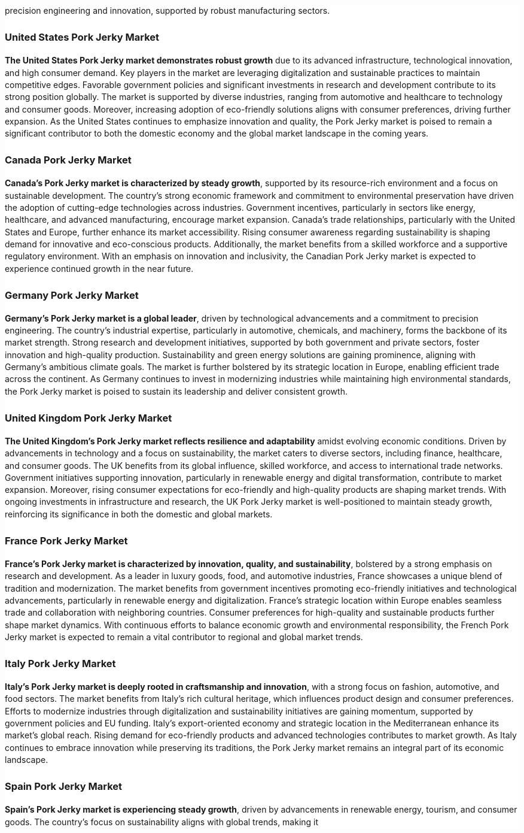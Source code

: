 precision engineering and innovation, supported by robust manufacturing sectors.</span></em></p></blockquote><h3><strong>United States Pork Jerky Market</strong></h3><p><strong>The United States Pork Jerky market demonstrates robust growth</strong> due to its advanced infrastructure, technological innovation, and high consumer demand. Key players in the market are leveraging digitalization and sustainable practices to maintain competitive edges. Favorable government policies and significant investments in research and development contribute to its strong position globally. The market is supported by diverse industries, ranging from automotive and healthcare to technology and consumer goods. Moreover, increasing adoption of eco-friendly solutions aligns with consumer preferences, driving further expansion. As the United States continues to emphasize innovation and quality, the Pork Jerky market is poised to remain a significant contributor to both the domestic economy and the global market landscape in the coming years.</p><h3><strong>Canada Pork Jerky Market</strong></h3><p><strong>Canada&rsquo;s Pork Jerky market is characterized by steady growth</strong>, supported by its resource-rich environment and a focus on sustainable development. The country&rsquo;s strong economic framework and commitment to environmental preservation have driven the adoption of cutting-edge technologies across industries. Government incentives, particularly in sectors like energy, healthcare, and advanced manufacturing, encourage market expansion. Canada&rsquo;s trade relationships, particularly with the United States and Europe, further enhance its market accessibility. Rising consumer awareness regarding sustainability is shaping demand for innovative and eco-conscious products. Additionally, the market benefits from a skilled workforce and a supportive regulatory environment. With an emphasis on innovation and inclusivity, the Canadian Pork Jerky market is expected to experience continued growth in the near future.</p><h3><strong>Germany Pork Jerky Market</strong></h3><p><strong>Germany&rsquo;s Pork Jerky market is a global leader</strong>, driven by technological advancements and a commitment to precision engineering. The country&rsquo;s industrial expertise, particularly in automotive, chemicals, and machinery, forms the backbone of its market strength. Strong research and development initiatives, supported by both government and private sectors, foster innovation and high-quality production. Sustainability and green energy solutions are gaining prominence, aligning with Germany&rsquo;s ambitious climate goals. The market is further bolstered by its strategic location in Europe, enabling efficient trade across the continent. As Germany continues to invest in modernizing industries while maintaining high environmental standards, the Pork Jerky market is poised to sustain its leadership and deliver consistent growth.</p><h3><strong>United Kingdom Pork Jerky Market</strong></h3><p><strong>The United Kingdom&rsquo;s Pork Jerky market reflects resilience and adaptability</strong> amidst evolving economic conditions. Driven by advancements in technology and a focus on sustainability, the market caters to diverse sectors, including finance, healthcare, and consumer goods. The UK benefits from its global influence, skilled workforce, and access to international trade networks. Government initiatives supporting innovation, particularly in renewable energy and digital transformation, contribute to market expansion. Moreover, rising consumer expectations for eco-friendly and high-quality products are shaping market trends. With ongoing investments in infrastructure and research, the UK Pork Jerky market is well-positioned to maintain steady growth, reinforcing its significance in both the domestic and global markets.</p><h3><strong>France Pork Jerky Market</strong></h3><p><strong>France&rsquo;s Pork Jerky market is characterized by innovation, quality, and sustainability</strong>, bolstered by a strong emphasis on research and development. As a leader in luxury goods, food, and automotive industries, France showcases a unique blend of tradition and modernization. The market benefits from government incentives promoting eco-friendly initiatives and technological advancements, particularly in renewable energy and digitalization. France&rsquo;s strategic location within Europe enables seamless trade and collaboration with neighboring countries. Consumer preferences for high-quality and sustainable products further shape market dynamics. With continuous efforts to balance economic growth and environmental responsibility, the French Pork Jerky market is expected to remain a vital contributor to regional and global market trends.</p><h3><strong>Italy Pork Jerky Market</strong></h3><p><strong>Italy&rsquo;s Pork Jerky market is deeply rooted in craftsmanship and innovation</strong>, with a strong focus on fashion, automotive, and food sectors. The market benefits from Italy&rsquo;s rich cultural heritage, which influences product design and consumer preferences. Efforts to modernize industries through digitalization and sustainability initiatives are gaining momentum, supported by government policies and EU funding. Italy&rsquo;s export-oriented economy and strategic location in the Mediterranean enhance its market&rsquo;s global reach. Rising demand for eco-friendly products and advanced technologies contributes to market growth. As Italy continues to embrace innovation while preserving its traditions, the Pork Jerky market remains an integral part of its economic landscape.</p><h3><strong>Spain Pork Jerky Market</strong></h3><p><strong>Spain&rsquo;s Pork Jerky market is experiencing steady growth</strong>, driven by advancements in renewable energy, tourism, and consumer goods. The country&rsquo;s focus on sustainability aligns with global trends, making it